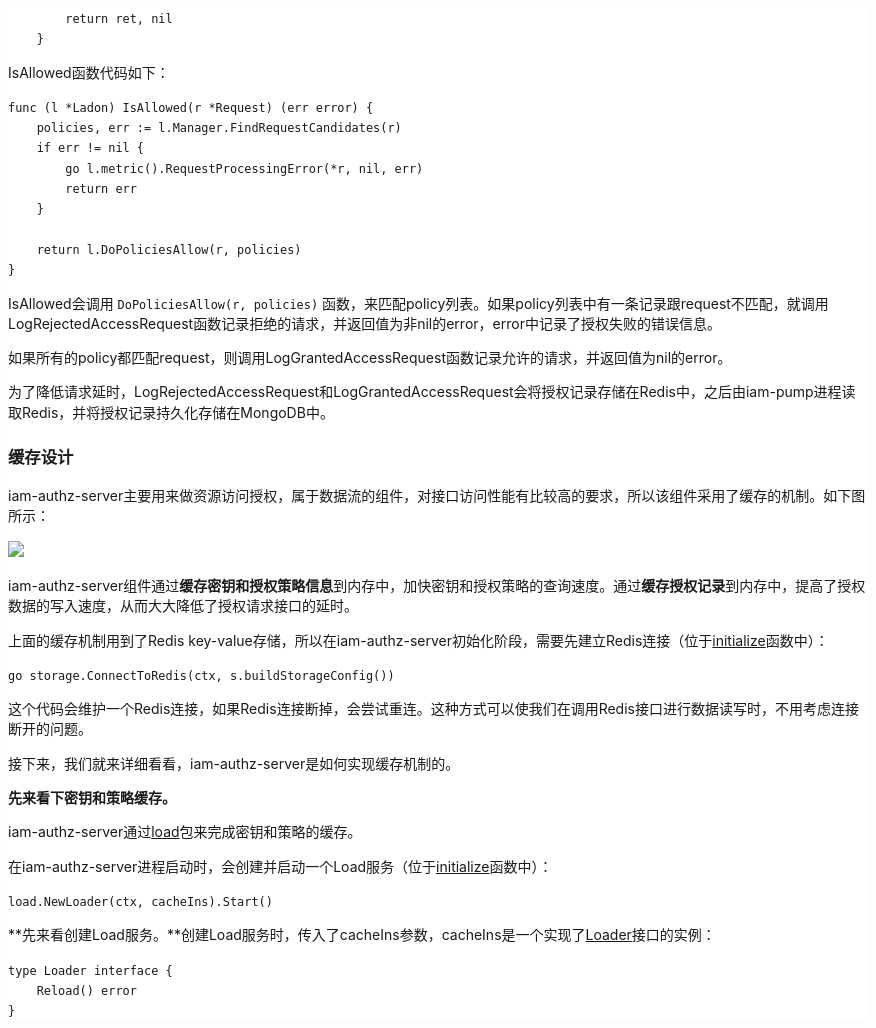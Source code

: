     		return ret, nil
    	}
    

IsAllowed函数代码如下：

    func (l *Ladon) IsAllowed(r *Request) (err error) {
        policies, err := l.Manager.FindRequestCandidates(r)
        if err != nil {
            go l.metric().RequestProcessingError(*r, nil, err)
            return err
        }
    
        return l.DoPoliciesAllow(r, policies)
    }
    

IsAllowed会调用 `DoPoliciesAllow(r, policies)` 函数，来匹配policy列表。如果policy列表中有一条记录跟request不匹配，就调用LogRejectedAccessRequest函数记录拒绝的请求，并返回值为非nil的error，error中记录了授权失败的错误信息。

如果所有的policy都匹配request，则调用LogGrantedAccessRequest函数记录允许的请求，并返回值为nil的error。

为了降低请求延时，LogRejectedAccessRequest和LogGrantedAccessRequest会将授权记录存储在Redis中，之后由iam-pump进程读取Redis，并将授权记录持久化存储在MongoDB中。

### 缓存设计

iam-authz-server主要用来做资源访问授权，属于数据流的组件，对接口访问性能有比较高的要求，所以该组件采用了缓存的机制。如下图所示：

![](https://static001.geekbang.org/resource/image/05/51/05d1c9a9acdc451f915684c18c8b9f51.jpg?wh=2248x822)

iam-authz-server组件通过**缓存密钥和授权策略信息**到内存中，加快密钥和授权策略的查询速度。通过**缓存授权记录**到内存中，提高了授权数据的写入速度，从而大大降低了授权请求接口的延时。

上面的缓存机制用到了Redis key-value存储，所以在iam-authz-server初始化阶段，需要先建立Redis连接（位于[initialize](https://github.com/marmotedu/iam/blob/v1.0.5/internal/authzserver/server.go#L132)函数中）：

    go storage.ConnectToRedis(ctx, s.buildStorageConfig())
    

这个代码会维护一个Redis连接，如果Redis连接断掉，会尝试重连。这种方式可以使我们在调用Redis接口进行数据读写时，不用考虑连接断开的问题。

接下来，我们就来详细看看，iam-authz-server是如何实现缓存机制的。

**先来看下密钥和策略缓存。**

iam-authz-server通过[load](https://github.com/marmotedu/iam/tree/v1.0.5/internal/authzserver/load)包来完成密钥和策略的缓存。

在iam-authz-server进程启动时，会创建并启动一个Load服务（位于[initialize](https://github.com/marmotedu/iam/blob/v1.0.5/internal/authzserver/server.go#L144)函数中）：

    load.NewLoader(ctx, cacheIns).Start() 
    

**先来看创建Load服务。**创建Load服务时，传入了cacheIns参数，cacheIns是一个实现了[Loader](https://github.com/marmotedu/iam/blob/v1.0.5/internal/authzserver/load/load.go#L16)接口的实例：

    type Loader interface {
        Reload() error
    }
    